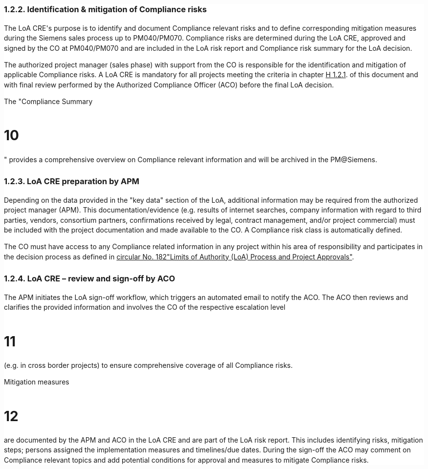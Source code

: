 ### 1.2.2. Identification &amp; mitigation of Compliance risks

The LoA CRE&#39;s purpose is to identify and document Compliance relevant risks and to define corresponding mitigation measures during the Siemens sales process up to PM040/PM070. Compliance risks are determined during the LoA CRE, approved and signed by the CO at PM040/PM070 and are included in the LoA risk report and Compliance risk summary for the LoA decision.

The authorized project manager (sales phase) with support from the CO is responsible for the identification and mitigation of applicable Compliance risks. A LoA CRE is mandatory for all projects meeting the criteria in chapter [H 1.2.1](https://webbooks.siemens.com/public/LC/chen/index.htm?n=Part-2-Business-Perspective,H.-Compliance-in-Business-Processes-and-Projects,1.-Compliance-in-Project-Business,1.2.-Compliance-in-project-sales,1.2.1.-Projects-in-scope-for-LoA-CRE). of this document and with final review performed by the Authorized Compliance Officer (ACO) before the final LoA decision.

The &quot;Compliance Summary
# 10
&quot; provides a comprehensive overview on Compliance relevant information and will be archived in the PM@Siemens.

### 1.2.3. LoA CRE preparation by APM

Depending on the data provided in the &quot;key data&quot; section of the LoA, additional information may be required from the authorized project manager (APM). This documentation/evidence (e.g. results of internet searches, company information with regard to third parties, vendors, consortium partners, confirmations received by legal, contract management, and/or project commercial) must be included with the project documentation and made available to the CO. A Compliance risk class is automatically defined.

The CO must have access to any Compliance related information in any project within his area of responsibility and participates in the decision process as defined in [circular No. 182&quot;Limits of Authority (LoA) Process and Project Approvals&quot;](https://circulars.siemens.com/content/circulars/ca/_layouts/querplex/circularapplication/documents/CircularDownload.aspx?ID=SC_182.pdf#page=4).

### 1.2.4. LoA CRE – review and sign-off by ACO

The APM initiates the LoA sign-off workflow, which triggers an automated email to notify the ACO. The ACO then reviews and clarifies the provided information and involves the CO of the respective escalation level
# 11
 (e.g. in cross border projects) to ensure comprehensive coverage of all Compliance risks.

Mitigation measures
# 12
 are documented by the APM and ACO in the LoA CRE and are part of the LoA risk report. This includes identifying risks, mitigation steps; persons assigned the implementation measures and timelines/due dates. During the sign-off the ACO may comment on Compliance relevant topics and add potential conditions for approval and measures to mitigate Compliance risks.
